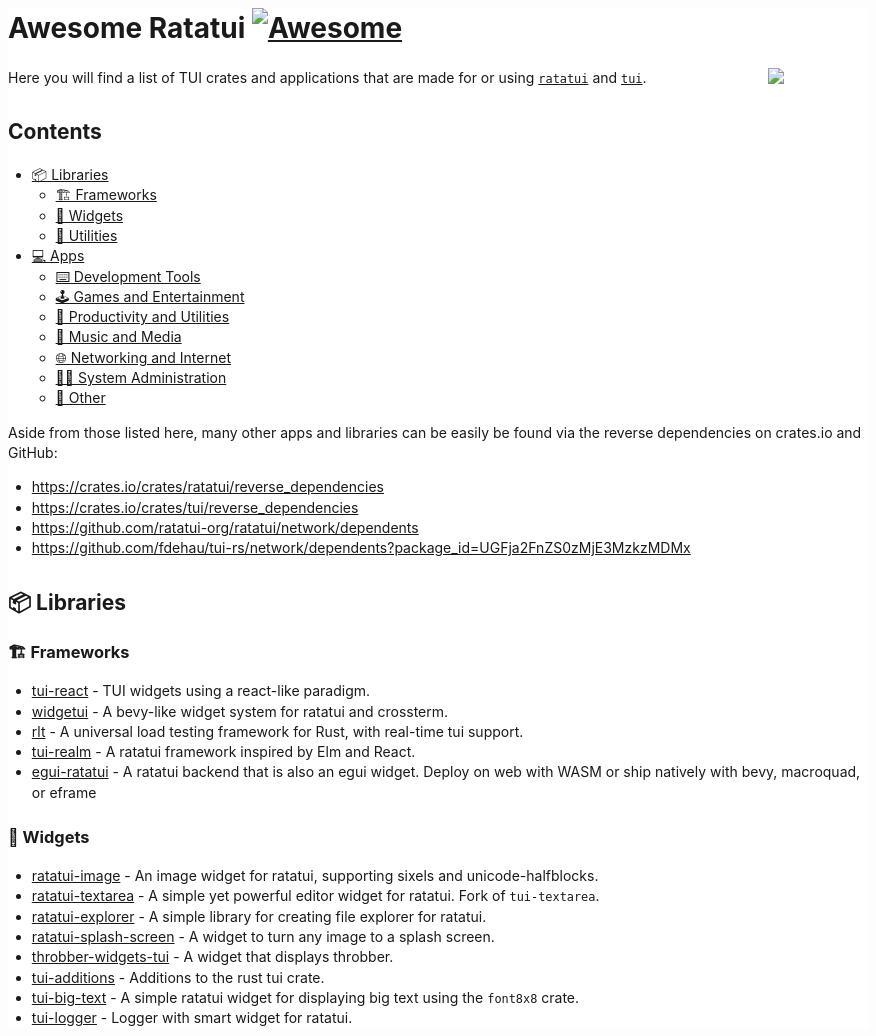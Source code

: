 

# Awesome Ratatui [![Awesome](https://awesome.re/badge-flat2.svg)](https://awesome.re)

[<img src="https://github.com/ratatui-org.png" align="right" width="100">](https://ratatui.rs)

Here you will find a list of TUI crates and applications that are made for or using [`ratatui`](https://crates.io/crates/ratatui) and [`tui`](https://crates.io/crates/tui).



## Contents

- [📦 Libraries](#-libraries)
  - [🏗️ Frameworks](#%EF%B8%8F-frameworks)
  - [🧩 Widgets](#-widgets)
  - [🔧 Utilities](#-utilities)
- [💻 Apps](#-apps)
  - [⌨️ Development Tools](#%EF%B8%8F-development-tools)
  - [🕹️ Games and Entertainment](#%EF%B8%8F-games-and-entertainment)
  - [🚀 Productivity and Utilities](#-productivity-and-utilities)
  - [🎼 Music and Media](#-music-and-media)
  - [🌐 Networking and Internet](#-networking-and-internet)
  - [👨‍💻 System Administration](#-system-administration)
  - [🌌 Other](#-other)

Aside from those listed here, many other apps and libraries can be easily be found via the reverse dependencies on crates.io and GitHub:

- https://crates.io/crates/ratatui/reverse_dependencies
- https://crates.io/crates/tui/reverse_dependencies
- https://github.com/ratatui-org/ratatui/network/dependents
- https://github.com/fdehau/tui-rs/network/dependents?package_id=UGFja2FnZS0zMjE3MzkzMDMx

## 📦 Libraries

### 🏗️ Frameworks

- [tui-react](https://crates.io/crates/tui-react) - TUI widgets using a react-like paradigm.
- [widgetui](https://crates.io/crates/widgetui) - A bevy-like widget system for ratatui and crossterm.
- [rlt](https://crates.io/crates/rlt) - A universal load testing framework for Rust, with real-time tui support.
- [tui-realm](https://crates.io/crates/tuirealm) - A ratatui framework inspired by Elm and React.
- [egui-ratatui](https://github.com/gold-silver-copper/egui_ratatui) - A ratatui backend that is also an egui widget. Deploy on web with WASM or ship natively with bevy, macroquad, or eframe 

### 🧩 Widgets

- [ratatui-image](https://crates.io/crates/ratatui-image) - An image widget for ratatui, supporting sixels and unicode-halfblocks.
- [ratatui-textarea](https://crates.io/crates/ratatui-textarea) - A simple yet powerful editor widget for ratatui. Fork of `tui-textarea`.
- [ratatui-explorer](https://github.com/tatounee/ratatui-explorer) - A simple library for creating file explorer for ratatui.
- [ratatui-splash-screen](https://github.com/orhun/ratatui-splash-screen) - A widget to turn any image to a splash screen.
- [throbber-widgets-tui](https://crates.io/crates/throbber-widgets-tui) - A widget that displays throbber.
- [tui-additions](https://crates.io/crates/tui-additions) - Additions to the rust tui crate.
- [tui-big-text](https://crates.io/crates/tui-big-text) - A simple ratatui widget for displaying big text using the `font8x8` crate.
- [tui-logger](https://crates.io/crates/tui-logger) - Logger with smart widget for ratatui.